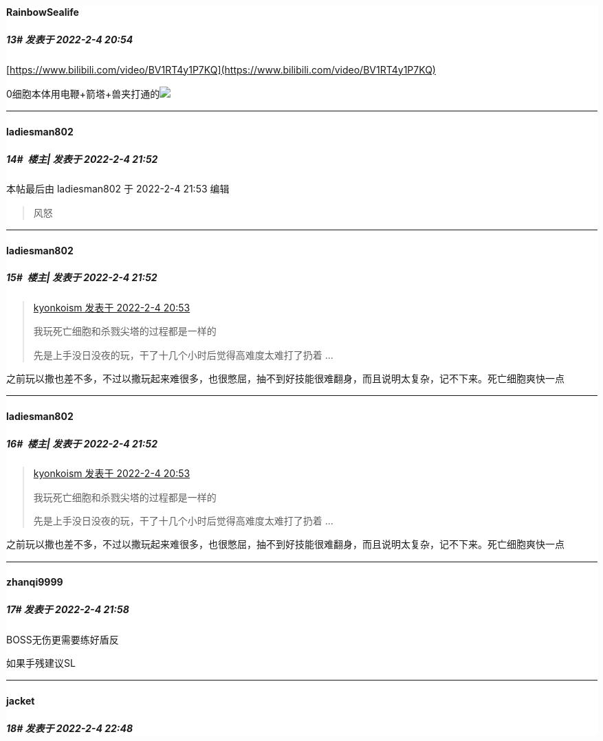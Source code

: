 ####  RainbowSealife  
##### 13#       发表于 2022-2-4 20:54

[https://www.bilibili.com/video/BV1RT4y1P7KQ](https://www.bilibili.com/video/BV1RT4y1P7KQ)

0细胞本体用电鞭+箭塔+兽夹打通的<img src="https://static.saraba1st.com/image/smiley/face2017/018.png" referrerpolicy="no-referrer">

*****

####  ladiesman802  
##### 14#         楼主| 发表于 2022-2-4 21:52

 本帖最后由 ladiesman802 于 2022-2-4 21:53 编辑 
<blockquote>风怒</blockquote>

*****

####  ladiesman802  
##### 15#         楼主| 发表于 2022-2-4 21:52

<blockquote><a href="httphttps://bbs.saraba1st.com/2b/forum.php?mod=redirect&amp;goto=findpost&amp;pid=54548282&amp;ptid=2050818" target="_blank">kyonkoism 发表于 2022-2-4 20:53</a>

我玩死亡细胞和杀戮尖塔的过程都是一样的

先是上手没日没夜的玩，干了十几个小时后觉得高难度太难打了扔着 ...</blockquote>
之前玩以撒也差不多，不过以撒玩起来难很多，也很憋屈，抽不到好技能很难翻身，而且说明太复杂，记不下来。死亡细胞爽快一点

*****

####  ladiesman802  
##### 16#         楼主| 发表于 2022-2-4 21:52

<blockquote><a href="httphttps://bbs.saraba1st.com/2b/forum.php?mod=redirect&amp;goto=findpost&amp;pid=54548282&amp;ptid=2050818" target="_blank">kyonkoism 发表于 2022-2-4 20:53</a>

我玩死亡细胞和杀戮尖塔的过程都是一样的

先是上手没日没夜的玩，干了十几个小时后觉得高难度太难打了扔着 ...</blockquote>
之前玩以撒也差不多，不过以撒玩起来难很多，也很憋屈，抽不到好技能很难翻身，而且说明太复杂，记不下来。死亡细胞爽快一点

*****

####  zhanqi9999  
##### 17#       发表于 2022-2-4 21:58

BOSS无伤更需要练好盾反

如果手残建议SL

*****

####  jacket  
##### 18#       发表于 2022-2-4 22:48
